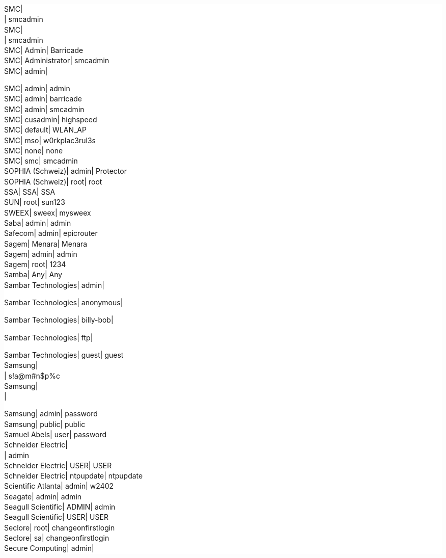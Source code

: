 SMC|  
| smcadmin  
SMC|  
| smcadmin  
SMC| Admin| Barricade  
SMC| Administrator| smcadmin  
SMC| admin|  
  
SMC| admin| admin  
SMC| admin| barricade  
SMC| admin| smcadmin  
SMC| cusadmin| highspeed  
SMC| default| WLAN_AP  
SMC| mso| w0rkplac3rul3s  
SMC| none| none  
SMC| smc| smcadmin  
SOPHIA (Schweiz)| admin| Protector  
SOPHIA (Schweiz)| root| root  
SSA| SSA| SSA  
SUN| root| sun123  
SWEEX| sweex| mysweex  
Saba| admin| admin  
Safecom| admin| epicrouter  
Sagem| Menara| Menara  
Sagem| admin| admin  
Sagem| root| 1234  
Samba| Any| Any  
Sambar Technologies| admin|  
  
Sambar Technologies| anonymous|  
  
Sambar Technologies| billy-bob|  
  
Sambar Technologies| ftp|  
  
Sambar Technologies| guest| guest  
Samsung|  
| s!a@m#n$p%c  
Samsung|  
|  
  
Samsung| admin| password  
Samsung| public| public  
Samuel Abels| user| password  
Schneider Electric|  
| admin  
Schneider Electric| USER| USER  
Schneider Electric| ntpupdate| ntpupdate  
Scientific Atlanta| admin| w2402  
Seagate| admin| admin  
Seagull Scientific| ADMIN| admin  
Seagull Scientific| USER| USER  
Seclore| root| changeonfirstlogin  
Seclore| sa| changeonfirstlogin  
Secure Computing| admin|  
  